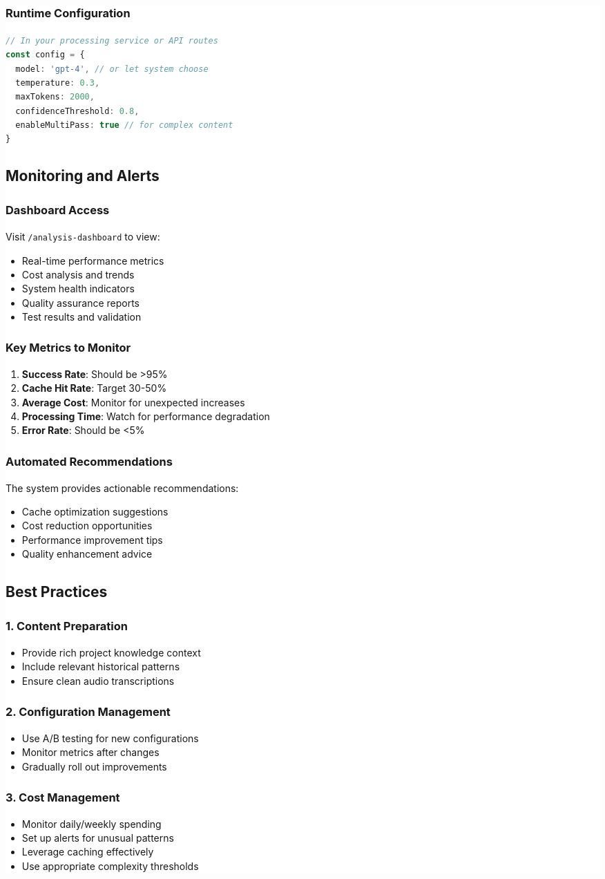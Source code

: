 ### Runtime Configuration
```typescript
// In your processing service or API routes
const config = {
  model: 'gpt-4', // or let system choose
  temperature: 0.3,
  maxTokens: 2000,
  confidenceThreshold: 0.8,
  enableMultiPass: true // for complex content
}
```

## Monitoring and Alerts

### Dashboard Access
Visit `/analysis-dashboard` to view:
- Real-time performance metrics
- Cost analysis and trends
- System health indicators
- Quality assurance reports
- Test results and validation

### Key Metrics to Monitor
1. **Success Rate**: Should be >95%
2. **Cache Hit Rate**: Target 30-50%
3. **Average Cost**: Monitor for unexpected increases
4. **Processing Time**: Watch for performance degradation
5. **Error Rate**: Should be <5%

### Automated Recommendations
The system provides actionable recommendations:
- Cache optimization suggestions
- Cost reduction opportunities
- Performance improvement tips
- Quality enhancement advice

## Best Practices

### 1. Content Preparation
- Provide rich project knowledge context
- Include relevant historical patterns
- Ensure clean audio transcriptions

### 2. Configuration Management
- Use A/B testing for new configurations
- Monitor metrics after changes
- Gradually roll out improvements

### 3. Cost Management
- Monitor daily/weekly spending
- Set up alerts for unusual patterns
- Leverage caching effectively
- Use appropriate complexity thresholds
